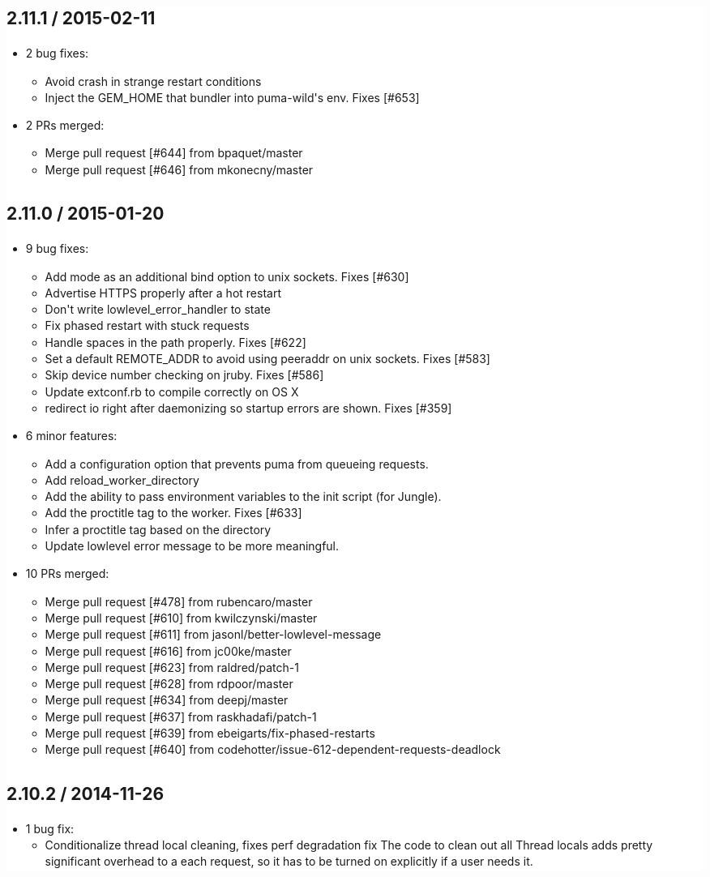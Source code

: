 ## 2.11.1 / 2015-02-11

- 2 bug fixes:

  - Avoid crash in strange restart conditions
  - Inject the GEM_HOME that bundler into puma-wild's env. Fixes [#653]

- 2 PRs merged:
  - Merge pull request [#644] from bpaquet/master
  - Merge pull request [#646] from mkonecny/master

## 2.11.0 / 2015-01-20

- 9 bug fixes:

  - Add mode as an additional bind option to unix sockets. Fixes [#630]
  - Advertise HTTPS properly after a hot restart
  - Don't write lowlevel_error_handler to state
  - Fix phased restart with stuck requests
  - Handle spaces in the path properly. Fixes [#622]
  - Set a default REMOTE_ADDR to avoid using peeraddr on unix sockets. Fixes [#583]
  - Skip device number checking on jruby. Fixes [#586]
  - Update extconf.rb to compile correctly on OS X
  - redirect io right after daemonizing so startup errors are shown. Fixes [#359]

- 6 minor features:

  - Add a configuration option that prevents puma from queueing requests.
  - Add reload_worker_directory
  - Add the ability to pass environment variables to the init script (for Jungle).
  - Add the proctitle tag to the worker. Fixes [#633]
  - Infer a proctitle tag based on the directory
  - Update lowlevel error message to be more meaningful.

- 10 PRs merged:
  - Merge pull request [#478] from rubencaro/master
  - Merge pull request [#610] from kwilczynski/master
  - Merge pull request [#611] from jasonl/better-lowlevel-message
  - Merge pull request [#616] from jc00ke/master
  - Merge pull request [#623] from raldred/patch-1
  - Merge pull request [#628] from rdpoor/master
  - Merge pull request [#634] from deepj/master
  - Merge pull request [#637] from raskhadafi/patch-1
  - Merge pull request [#639] from ebeigarts/fix-phased-restarts
  - Merge pull request [#640] from codehotter/issue-612-dependent-requests-deadlock

## 2.10.2 / 2014-11-26

- 1 bug fix:
  - Conditionalize thread local cleaning, fixes perf degradation fix
    The code to clean out all Thread locals adds pretty significant
    overhead to a each request, so it has to be turned on explicitly
    if a user needs it.
